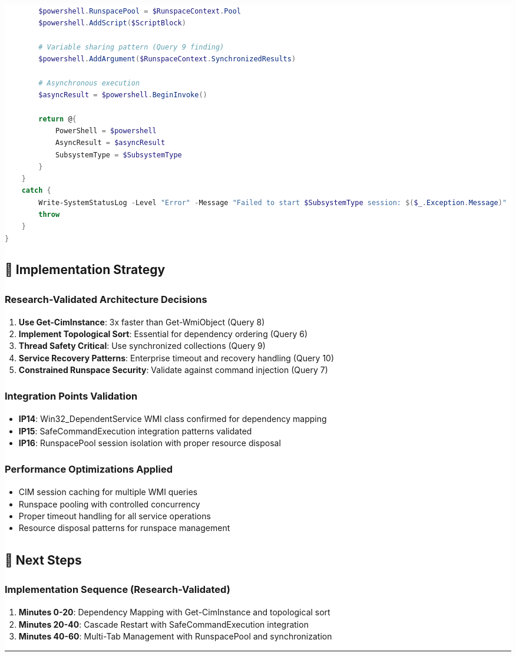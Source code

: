 ```powershell
        $powershell.RunspacePool = $RunspaceContext.Pool
        $powershell.AddScript($ScriptBlock)
        
        # Variable sharing pattern (Query 9 finding)  
        $powershell.AddArgument($RunspaceContext.SynchronizedResults)
        
        # Asynchronous execution
        $asyncResult = $powershell.BeginInvoke()
        
        return @{
            PowerShell = $powershell
            AsyncResult = $asyncResult
            SubsystemType = $SubsystemType
        }
    }
    catch {
        Write-SystemStatusLog -Level "Error" -Message "Failed to start $SubsystemType session: $($_.Exception.Message)"
        throw
    }
}
```

## 🎯 Implementation Strategy

### Research-Validated Architecture Decisions
1. **Use Get-CimInstance**: 3x faster than Get-WmiObject (Query 8)
2. **Implement Topological Sort**: Essential for dependency ordering (Query 6)
3. **Thread Safety Critical**: Use synchronized collections (Query 9)
4. **Service Recovery Patterns**: Enterprise timeout and recovery handling (Query 10)
5. **Constrained Runspace Security**: Validate against command injection (Query 7)

### Integration Points Validation
- **IP14**: Win32_DependentService WMI class confirmed for dependency mapping
- **IP15**: SafeCommandExecution integration patterns validated  
- **IP16**: RunspacePool session isolation with proper resource disposal

### Performance Optimizations Applied
- CIM session caching for multiple WMI queries
- Runspace pooling with controlled concurrency
- Proper timeout handling for all service operations
- Resource disposal patterns for runspace management

## 🎯 Next Steps

### Implementation Sequence (Research-Validated)
1. **Minutes 0-20**: Dependency Mapping with Get-CimInstance and topological sort
2. **Minutes 20-40**: Cascade Restart with SafeCommandExecution integration
3. **Minutes 40-60**: Multi-Tab Management with RunspacePool and synchronization

---